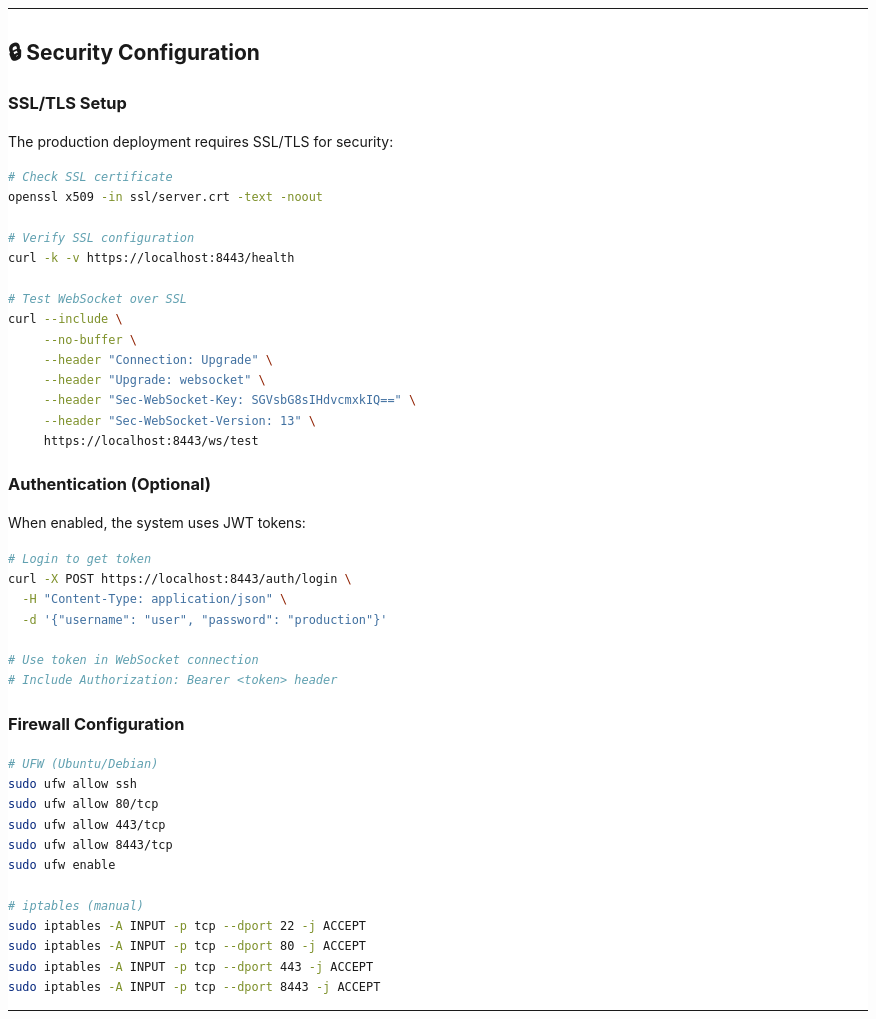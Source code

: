 
---

## 🔒 **Security Configuration**

### **SSL/TLS Setup**

The production deployment requires SSL/TLS for security:

```bash
# Check SSL certificate
openssl x509 -in ssl/server.crt -text -noout

# Verify SSL configuration
curl -k -v https://localhost:8443/health

# Test WebSocket over SSL
curl --include \
     --no-buffer \
     --header "Connection: Upgrade" \
     --header "Upgrade: websocket" \
     --header "Sec-WebSocket-Key: SGVsbG8sIHdvcmxkIQ==" \
     --header "Sec-WebSocket-Version: 13" \
     https://localhost:8443/ws/test
```

### **Authentication (Optional)**

When enabled, the system uses JWT tokens:

```bash
# Login to get token
curl -X POST https://localhost:8443/auth/login \
  -H "Content-Type: application/json" \
  -d '{"username": "user", "password": "production"}'

# Use token in WebSocket connection
# Include Authorization: Bearer <token> header
```

### **Firewall Configuration**

```bash
# UFW (Ubuntu/Debian)
sudo ufw allow ssh
sudo ufw allow 80/tcp
sudo ufw allow 443/tcp
sudo ufw allow 8443/tcp
sudo ufw enable

# iptables (manual)
sudo iptables -A INPUT -p tcp --dport 22 -j ACCEPT
sudo iptables -A INPUT -p tcp --dport 80 -j ACCEPT
sudo iptables -A INPUT -p tcp --dport 443 -j ACCEPT
sudo iptables -A INPUT -p tcp --dport 8443 -j ACCEPT
```

---